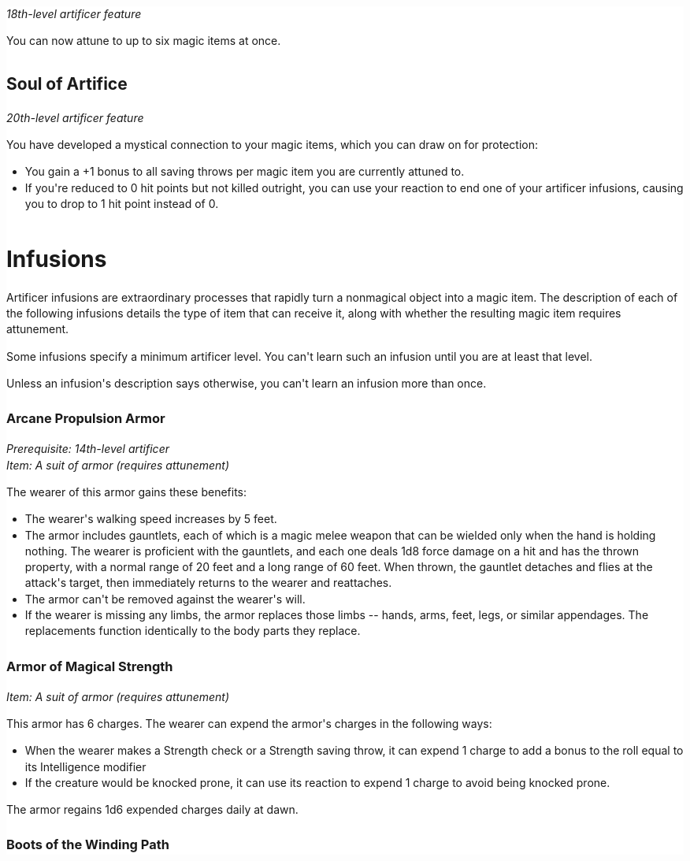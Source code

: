 _18th-level artificer feature_

You can now attune to up to six magic items at once.

## Soul of Artifice

_20th-level artificer feature_

You have developed a mystical connection to your magic items, which you can draw on for protection:

* You gain a +1 bonus to all saving throws per magic item you are currently attuned to.
* If you're reduced to 0 hit points but not killed outright, you can use your reaction to end one of your artificer infusions, causing you to drop to 1 hit point instead of 0.

# Infusions

Artificer infusions are extraordinary processes that rapidly turn a nonmagical object into a magic item. The description of each of the following infusions details the type of item that can receive it, along with whether the resulting magic item requires attunement.

Some infusions specify a minimum artificer level. You can't learn such an infusion until you are at least that level.

Unless an infusion's description says otherwise, you can't learn an infusion more than once.

### Arcane Propulsion Armor

_Prerequisite: 14th-level artificer_  
_Item: A suit of armor (requires attunement)_

The wearer of this armor gains these benefits:

* The wearer's walking speed increases by 5 feet.
* The armor includes gauntlets, each of which is a magic melee weapon that can be wielded only when the hand is holding nothing. The wearer is proficient with the gauntlets, and each one deals 1d8 force damage on a hit and has the thrown property, with a normal range of 20 feet and a long range of 60 feet. When thrown, the gauntlet detaches and flies at the attack's target, then immediately returns to the wearer and reattaches.
* The armor can't be removed against the wearer's will.
* If the wearer is missing any limbs, the armor replaces those limbs -- hands, arms, feet, legs, or similar appendages. The replacements function identically to the body parts they replace.

### Armor of Magical Strength

_Item: A suit of armor (requires attunement)_

This armor has 6 charges. The wearer can expend the armor's charges in the following ways:

* When the wearer makes a Strength check or a Strength saving throw, it can expend 1 charge to add a bonus to the roll equal to its Intelligence modifier
* If the creature would be knocked prone, it can use its reaction to expend 1 charge to avoid being knocked prone.

The armor regains 1d6 expended charges daily at dawn.

### Boots of the Winding Path
